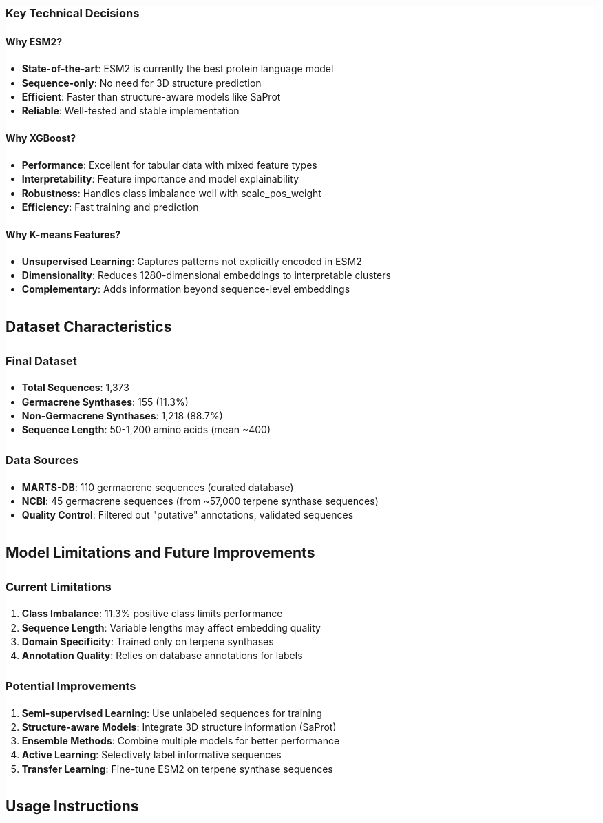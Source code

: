### Key Technical Decisions

#### Why ESM2?
- **State-of-the-art**: ESM2 is currently the best protein language model
- **Sequence-only**: No need for 3D structure prediction
- **Efficient**: Faster than structure-aware models like SaProt
- **Reliable**: Well-tested and stable implementation

#### Why XGBoost?
- **Performance**: Excellent for tabular data with mixed feature types
- **Interpretability**: Feature importance and model explainability
- **Robustness**: Handles class imbalance well with scale_pos_weight
- **Efficiency**: Fast training and prediction

#### Why K-means Features?
- **Unsupervised Learning**: Captures patterns not explicitly encoded in ESM2
- **Dimensionality**: Reduces 1280-dimensional embeddings to interpretable clusters
- **Complementary**: Adds information beyond sequence-level embeddings

## Dataset Characteristics

### Final Dataset
- **Total Sequences**: 1,373
- **Germacrene Synthases**: 155 (11.3%)
- **Non-Germacrene Synthases**: 1,218 (88.7%)
- **Sequence Length**: 50-1,200 amino acids (mean ~400)

### Data Sources
- **MARTS-DB**: 110 germacrene sequences (curated database)
- **NCBI**: 45 germacrene sequences (from ~57,000 terpene synthase sequences)
- **Quality Control**: Filtered out "putative" annotations, validated sequences

## Model Limitations and Future Improvements

### Current Limitations
1. **Class Imbalance**: 11.3% positive class limits performance
2. **Sequence Length**: Variable lengths may affect embedding quality
3. **Domain Specificity**: Trained only on terpene synthases
4. **Annotation Quality**: Relies on database annotations for labels

### Potential Improvements
1. **Semi-supervised Learning**: Use unlabeled sequences for training
2. **Structure-aware Models**: Integrate 3D structure information (SaProt)
3. **Ensemble Methods**: Combine multiple models for better performance
4. **Active Learning**: Selectively label informative sequences
5. **Transfer Learning**: Fine-tune ESM2 on terpene synthase sequences

## Usage Instructions
